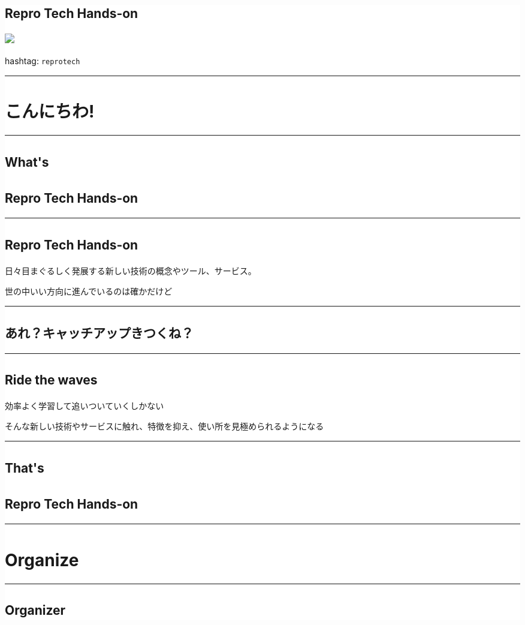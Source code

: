 ## Repro Tech Hands-on

![](/hands-on/5/images/banner.png)

hashtag: `reprotech`

---

# こんにちわ!

---

## What's 
## Repro Tech Hands-on

---

## Repro Tech Hands-on

日々目まぐるしく発展する新しい技術の概念やツール、サービス。

世の中いい方向に進んでいるのは確かだけど

---

## あれ？キャッチアップきつくね？

---

## Ride the waves

効率よく学習して追いついていくしかない

そんな新しい技術やサービスに触れ、特徴を抑え、使い所を見極められるようになる

---

## That's
## Repro Tech Hands-on

---

# Organize

---

## Organizer
